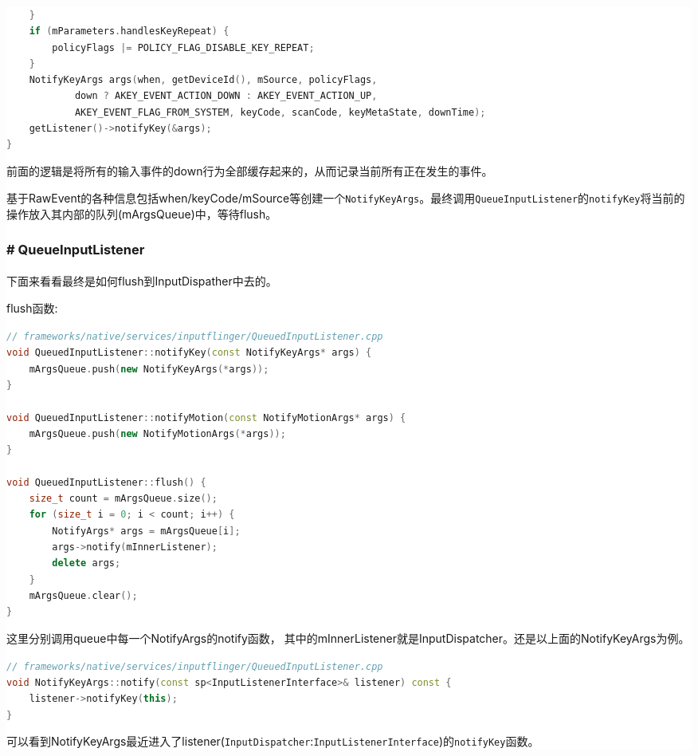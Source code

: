 ```cpp
    }
    if (mParameters.handlesKeyRepeat) {
        policyFlags |= POLICY_FLAG_DISABLE_KEY_REPEAT;
    }
    NotifyKeyArgs args(when, getDeviceId(), mSource, policyFlags,
            down ? AKEY_EVENT_ACTION_DOWN : AKEY_EVENT_ACTION_UP,
            AKEY_EVENT_FLAG_FROM_SYSTEM, keyCode, scanCode, keyMetaState, downTime);
    getListener()->notifyKey(&args);
}
```

前面的逻辑是将所有的输入事件的down行为全部缓存起来的，从而记录当前所有正在发生的事件。

基于RawEvent的各种信息包括when/keyCode/mSource等创建一个`NotifyKeyArgs`。最终调用`QueueInputListener`的`notifyKey`将当前的操作放入其内部的队列(mArgsQueue)中，等待flush。


### # QueueInputListener

下面来看看最终是如何flush到InputDispather中去的。

flush函数:

```cpp
// frameworks/native/services/inputflinger/QueuedInputListener.cpp
void QueuedInputListener::notifyKey(const NotifyKeyArgs* args) {
    mArgsQueue.push(new NotifyKeyArgs(*args));
}

void QueuedInputListener::notifyMotion(const NotifyMotionArgs* args) {
    mArgsQueue.push(new NotifyMotionArgs(*args));
}

void QueuedInputListener::flush() {
    size_t count = mArgsQueue.size();
    for (size_t i = 0; i < count; i++) {
        NotifyArgs* args = mArgsQueue[i];
        args->notify(mInnerListener);
        delete args;
    }
    mArgsQueue.clear();
}
```

这里分别调用queue中每一个NotifyArgs的notify函数，
其中的mInnerListener就是InputDispatcher。还是以上面的NotifyKeyArgs为例。

```cpp
// frameworks/native/services/inputflinger/QueuedInputListener.cpp
void NotifyKeyArgs::notify(const sp<InputListenerInterface>& listener) const {
    listener->notifyKey(this);
}
```

可以看到NotifyKeyArgs最近进入了listener(`InputDispatcher`:`InputListenerInterface`)的`notifyKey`函数。
